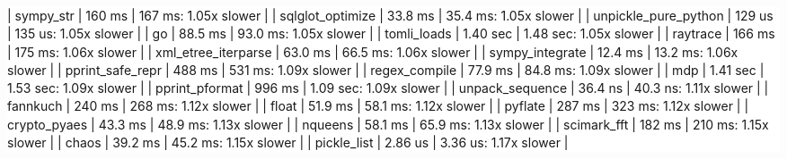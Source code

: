 | sympy_str                  | 160 ms                                                                                                                 | 167 ms: 1.05x slower                                                                                                               |
| sqlglot_optimize           | 33.8 ms                                                                                                                | 35.4 ms: 1.05x slower                                                                                                              |
| unpickle_pure_python       | 129 us                                                                                                                 | 135 us: 1.05x slower                                                                                                               |
| go                         | 88.5 ms                                                                                                                | 93.0 ms: 1.05x slower                                                                                                              |
| tomli_loads                | 1.40 sec                                                                                                               | 1.48 sec: 1.05x slower                                                                                                             |
| raytrace                   | 166 ms                                                                                                                 | 175 ms: 1.06x slower                                                                                                               |
| xml_etree_iterparse        | 63.0 ms                                                                                                                | 66.5 ms: 1.06x slower                                                                                                              |
| sympy_integrate            | 12.4 ms                                                                                                                | 13.2 ms: 1.06x slower                                                                                                              |
| pprint_safe_repr           | 488 ms                                                                                                                 | 531 ms: 1.09x slower                                                                                                               |
| regex_compile              | 77.9 ms                                                                                                                | 84.8 ms: 1.09x slower                                                                                                              |
| mdp                        | 1.41 sec                                                                                                               | 1.53 sec: 1.09x slower                                                                                                             |
| pprint_pformat             | 996 ms                                                                                                                 | 1.09 sec: 1.09x slower                                                                                                             |
| unpack_sequence            | 36.4 ns                                                                                                                | 40.3 ns: 1.11x slower                                                                                                              |
| fannkuch                   | 240 ms                                                                                                                 | 268 ms: 1.12x slower                                                                                                               |
| float                      | 51.9 ms                                                                                                                | 58.1 ms: 1.12x slower                                                                                                              |
| pyflate                    | 287 ms                                                                                                                 | 323 ms: 1.12x slower                                                                                                               |
| crypto_pyaes               | 43.3 ms                                                                                                                | 48.9 ms: 1.13x slower                                                                                                              |
| nqueens                    | 58.1 ms                                                                                                                | 65.9 ms: 1.13x slower                                                                                                              |
| scimark_fft                | 182 ms                                                                                                                 | 210 ms: 1.15x slower                                                                                                               |
| chaos                      | 39.2 ms                                                                                                                | 45.2 ms: 1.15x slower                                                                                                              |
| pickle_list                | 2.86 us                                                                                                                | 3.36 us: 1.17x slower                                                                                                              |
